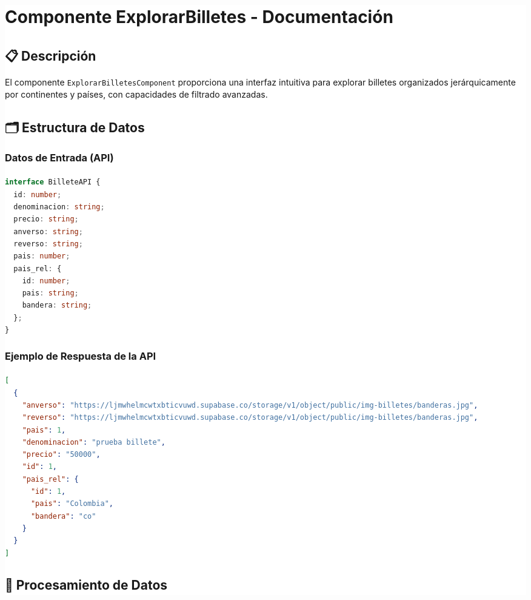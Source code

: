 # Componente ExplorarBilletes - Documentación

## 📋 Descripción
El componente `ExplorarBilletesComponent` proporciona una interfaz intuitiva para explorar billetes organizados jerárquicamente por continentes y países, con capacidades de filtrado avanzadas.

## 🗂️ Estructura de Datos

### Datos de Entrada (API)
```typescript
interface BilleteAPI {
  id: number;
  denominacion: string;
  precio: string;
  anverso: string;
  reverso: string;
  pais: number;
  pais_rel: {
    id: number;
    pais: string;
    bandera: string;
  };
}
```

### Ejemplo de Respuesta de la API
```json
[
  {
    "anverso": "https://ljmwhelmcwtxbticvuwd.supabase.co/storage/v1/object/public/img-billetes/banderas.jpg",
    "reverso": "https://ljmwhelmcwtxbticvuwd.supabase.co/storage/v1/object/public/img-billetes/banderas.jpg",
    "pais": 1,
    "denominacion": "prueba billete",
    "precio": "50000",
    "id": 1,
    "pais_rel": {
      "id": 1,
      "pais": "Colombia",
      "bandera": "co"
    }
  }
]
```

## 🔄 Procesamiento de Datos
